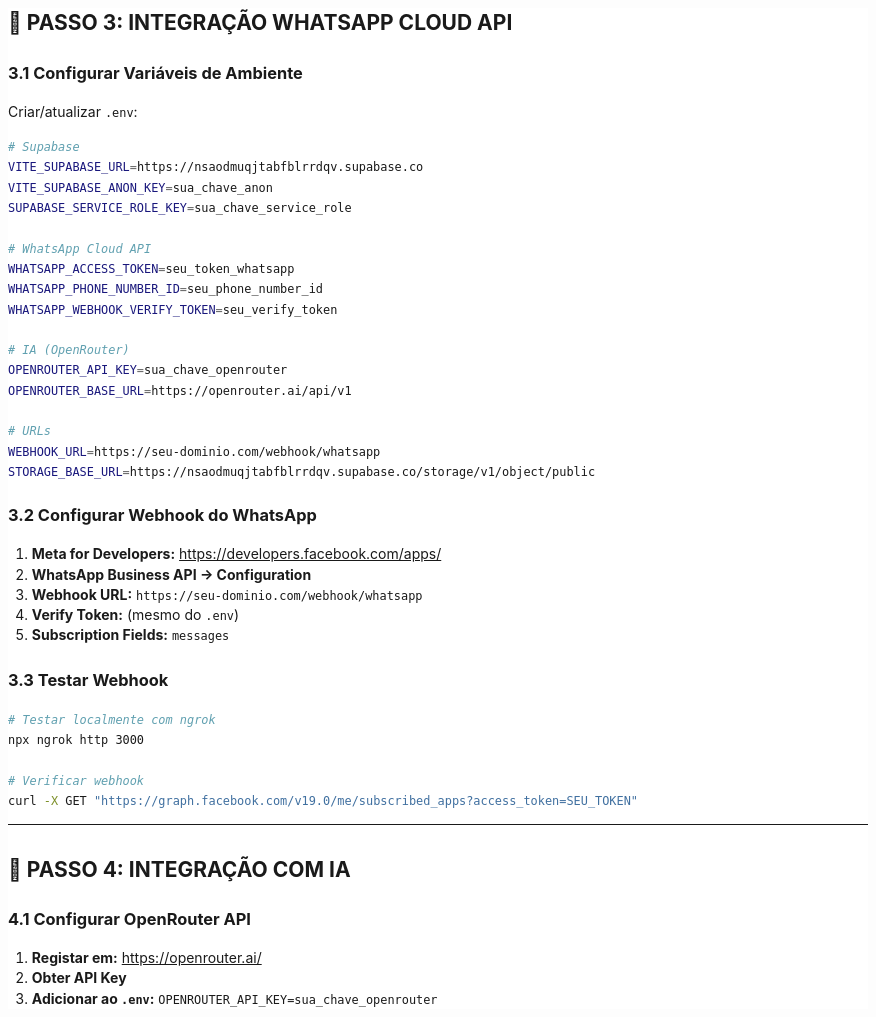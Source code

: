 ## 🔧 **PASSO 3: INTEGRAÇÃO WHATSAPP CLOUD API**

### **3.1 Configurar Variáveis de Ambiente**

Criar/atualizar `.env`:
```bash
# Supabase
VITE_SUPABASE_URL=https://nsaodmuqjtabfblrrdqv.supabase.co
VITE_SUPABASE_ANON_KEY=sua_chave_anon
SUPABASE_SERVICE_ROLE_KEY=sua_chave_service_role

# WhatsApp Cloud API
WHATSAPP_ACCESS_TOKEN=seu_token_whatsapp
WHATSAPP_PHONE_NUMBER_ID=seu_phone_number_id
WHATSAPP_WEBHOOK_VERIFY_TOKEN=seu_verify_token

# IA (OpenRouter)
OPENROUTER_API_KEY=sua_chave_openrouter
OPENROUTER_BASE_URL=https://openrouter.ai/api/v1

# URLs
WEBHOOK_URL=https://seu-dominio.com/webhook/whatsapp
STORAGE_BASE_URL=https://nsaodmuqjtabfblrrdqv.supabase.co/storage/v1/object/public
```

### **3.2 Configurar Webhook do WhatsApp**

1. **Meta for Developers:** https://developers.facebook.com/apps/
2. **WhatsApp Business API → Configuration**
3. **Webhook URL:** `https://seu-dominio.com/webhook/whatsapp`
4. **Verify Token:** (mesmo do `.env`)
5. **Subscription Fields:** `messages`

### **3.3 Testar Webhook**
```bash
# Testar localmente com ngrok
npx ngrok http 3000

# Verificar webhook
curl -X GET "https://graph.facebook.com/v19.0/me/subscribed_apps?access_token=SEU_TOKEN"
```

---

## 🤖 **PASSO 4: INTEGRAÇÃO COM IA**

### **4.1 Configurar OpenRouter API**

1. **Registar em:** https://openrouter.ai/
2. **Obter API Key**
3. **Adicionar ao `.env`:** `OPENROUTER_API_KEY=sua_chave_openrouter`
